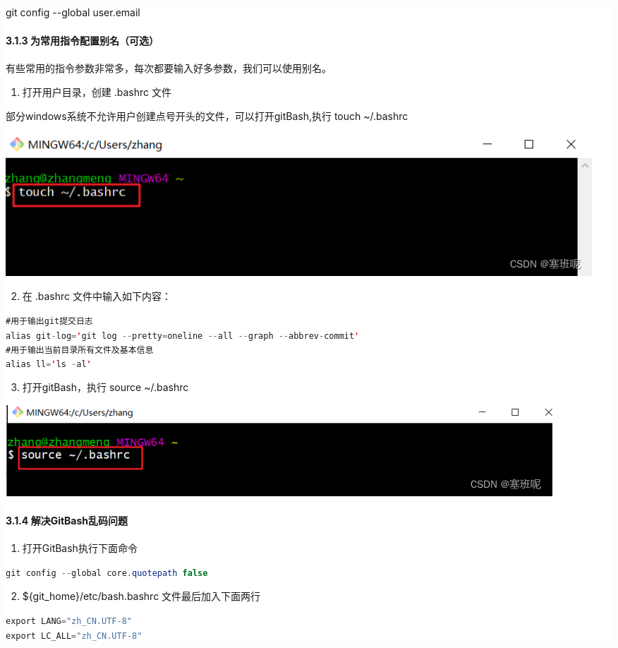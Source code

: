 git config --global user.email

#### 3.1.3 为常用指令配置别名（可选）

有些常用的指令参数非常多，每次都要输入好多参数，我们可以使用别名。

1. 打开用户目录，创建 .bashrc 文件

部分windows系统不允许用户创建点号开头的文件，可以打开gitBash,执行 touch ~/.bashrc

![](res/笔记/33de86c9c7684acfa29939c19fde68f3.png)

2. 在 .bashrc 文件中输入如下内容：

```java
#用于输出git提交日志 
alias git-log='git log --pretty=oneline --all --graph --abbrev-commit' 
#用于输出当前目录所有文件及基本信息 
alias ll='ls -al'
```

3. 打开gitBash，执行 source ~/.bashrc

![](res/笔记/b7e1da84440e4220a85ad4d71997a4f1.png)

#### 3.1.4 解决GitBash乱码问题

1. 打开GitBash执行下面命令

```java
git config --global core.quotepath false
```

2. ${git\_home}/etc/bash.bashrc 文件最后加入下面两行

```java
export LANG="zh_CN.UTF-8" 
export LC_ALL="zh_CN.UTF-8"
```
